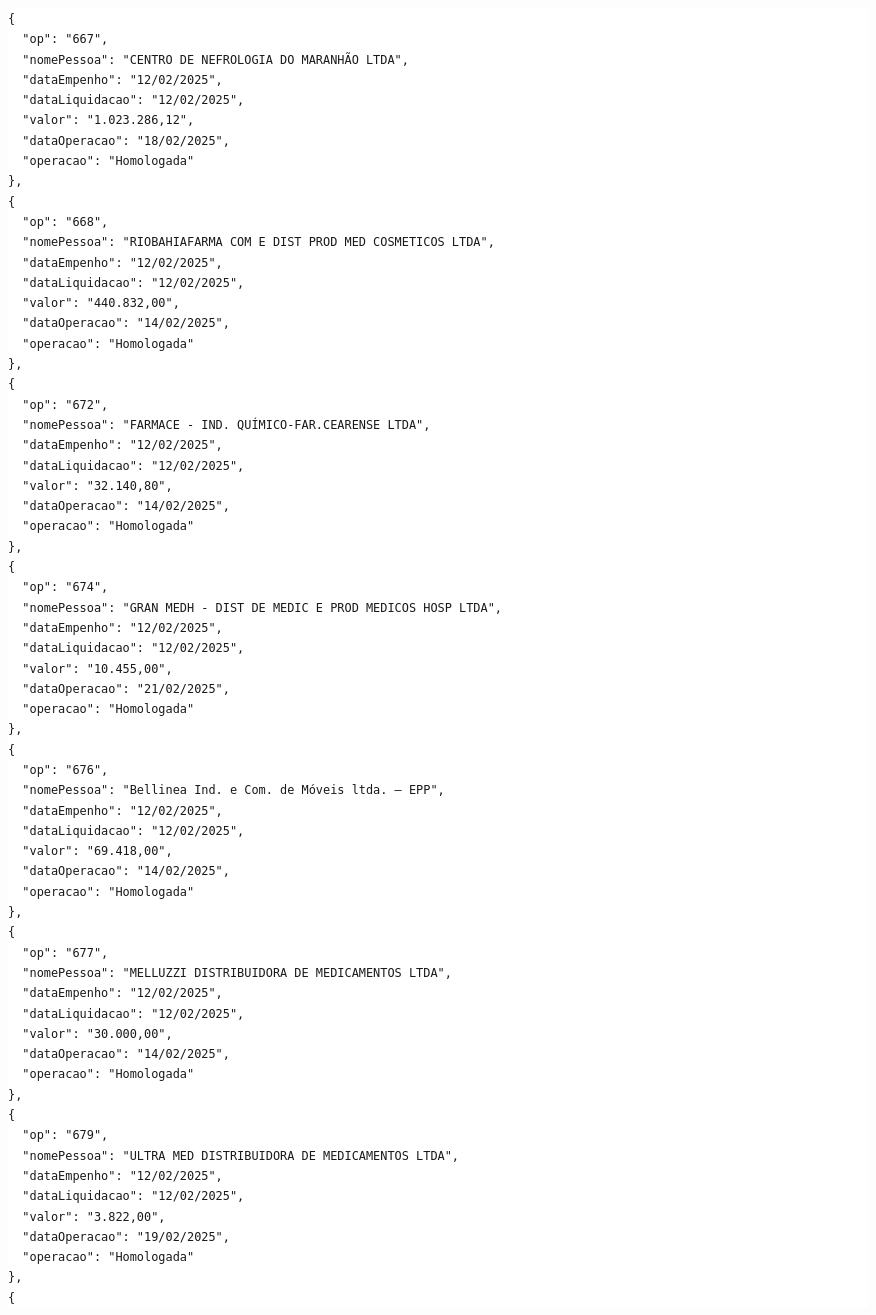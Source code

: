     {
      "op": "667",
      "nomePessoa": "CENTRO DE NEFROLOGIA DO MARANHÃO LTDA",
      "dataEmpenho": "12/02/2025",
      "dataLiquidacao": "12/02/2025",
      "valor": "1.023.286,12",
      "dataOperacao": "18/02/2025",
      "operacao": "Homologada"
    },
    {
      "op": "668",
      "nomePessoa": "RIOBAHIAFARMA COM E DIST PROD MED COSMETICOS LTDA",
      "dataEmpenho": "12/02/2025",
      "dataLiquidacao": "12/02/2025",
      "valor": "440.832,00",
      "dataOperacao": "14/02/2025",
      "operacao": "Homologada"
    },
    {
      "op": "672",
      "nomePessoa": "FARMACE - IND. QUÍMICO-FAR.CEARENSE LTDA",
      "dataEmpenho": "12/02/2025",
      "dataLiquidacao": "12/02/2025",
      "valor": "32.140,80",
      "dataOperacao": "14/02/2025",
      "operacao": "Homologada"
    },
    {
      "op": "674",
      "nomePessoa": "GRAN MEDH - DIST DE MEDIC E PROD MEDICOS HOSP LTDA",
      "dataEmpenho": "12/02/2025",
      "dataLiquidacao": "12/02/2025",
      "valor": "10.455,00",
      "dataOperacao": "21/02/2025",
      "operacao": "Homologada"
    },
    {
      "op": "676",
      "nomePessoa": "Bellinea Ind. e Com. de Móveis ltda. – EPP",
      "dataEmpenho": "12/02/2025",
      "dataLiquidacao": "12/02/2025",
      "valor": "69.418,00",
      "dataOperacao": "14/02/2025",
      "operacao": "Homologada"
    },
    {
      "op": "677",
      "nomePessoa": "MELLUZZI DISTRIBUIDORA DE MEDICAMENTOS LTDA",
      "dataEmpenho": "12/02/2025",
      "dataLiquidacao": "12/02/2025",
      "valor": "30.000,00",
      "dataOperacao": "14/02/2025",
      "operacao": "Homologada"
    },
    {
      "op": "679",
      "nomePessoa": "ULTRA MED DISTRIBUIDORA DE MEDICAMENTOS LTDA",
      "dataEmpenho": "12/02/2025",
      "dataLiquidacao": "12/02/2025",
      "valor": "3.822,00",
      "dataOperacao": "19/02/2025",
      "operacao": "Homologada"
    },
    {